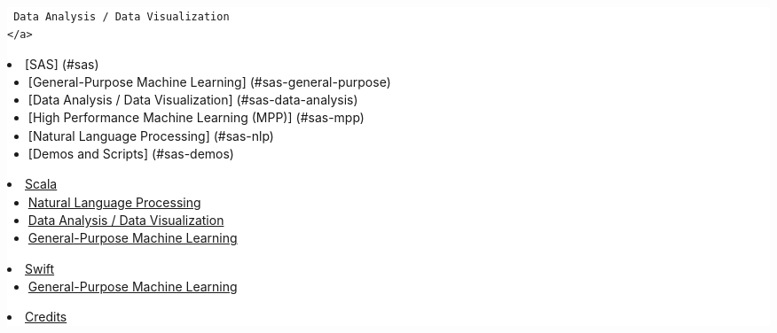      Data Analysis / Data Visualization
    </a>
   </li>
  </ul>
 </li>
 <li>
  [SAS] (#sas)
  <ul>
   <li>
    [General-Purpose Machine Learning] (#sas-general-purpose)
   </li>
   <li>
    [Data Analysis / Data Visualization] (#sas-data-analysis)
   </li>
   <li>
    [High Performance Machine Learning (MPP)] (#sas-mpp)
   </li>
   <li>
    [Natural Language Processing] (#sas-nlp)
   </li>
   <li>
    [Demos and Scripts] (#sas-demos)
   </li>
  </ul>
 </li>
 <li>
  <a href="#scala">
   Scala
  </a>
  <ul>
   <li>
    <a href="#scala-nlp">
     Natural Language Processing
    </a>
   </li>
   <li>
    <a href="#scala-data-analysis">
     Data Analysis / Data Visualization
    </a>
   </li>
   <li>
    <a href="#scala-general-purpose">
     General-Purpose Machine Learning
    </a>
   </li>
  </ul>
 </li>
 <li>
  <a href="#swift">
   Swift
  </a>
  <ul>
   <li>
    <a href="#swift-general-purpose">
     General-Purpose Machine Learning
    </a>
   </li>
  </ul>
 </li>
 <li>
  <a href="#credits">
   Credits
  </a>
 </li>